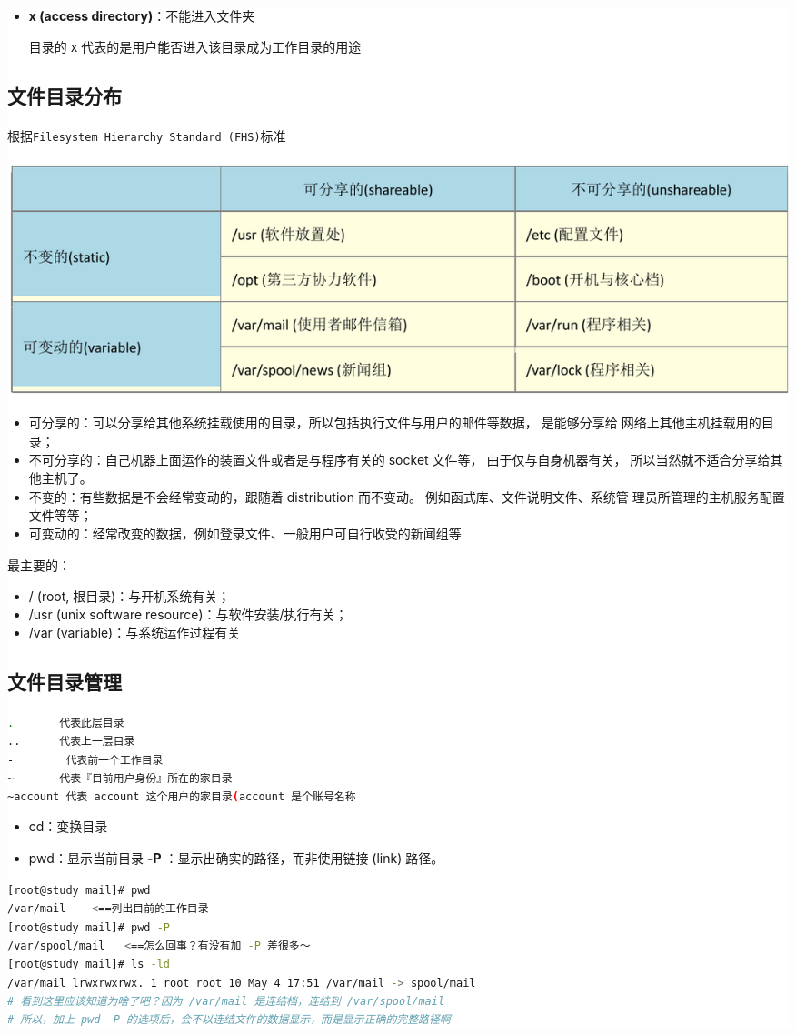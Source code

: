 - **x (access directory)**：不能进入文件夹

  目录的 x 代表的是用户能否进入该目录成为工作目录的用途

## 文件目录分布

根据`Filesystem Hierarchy Standard (FHS)`标准

![image-20200324164636830](Linux基本知识.assets/image-20200324164636830.png)

- 可分享的：可以分享给其他系统挂载使用的目录，所以包括执行文件与用户的邮件等数据， 是能够分享给 网络上其他主机挂载用的目录；
- 不可分享的：自己机器上面运作的装置文件或者是与程序有关的 socket 文件等， 由于仅与自身机器有关， 所以当然就不适合分享给其他主机了。
- 不变的：有些数据是不会经常变动的，跟随着 distribution 而不变动。 例如函式库、文件说明文件、系统管 理员所管理的主机服务配置文件等等；
- 可变动的：经常改变的数据，例如登录文件、一般用户可自行收受的新闻组等

最主要的：

- / (root, 根目录)：与开机系统有关； 
-  /usr (unix software resource)：与软件安装/执行有关； 
-  /var (variable)：与系统运作过程有关

## 文件目录管理

```bash
.       代表此层目录
..      代表上一层目录
-        代表前一个工作目录
~       代表『目前用户身份』所在的家目录
~account 代表 account 这个用户的家目录(account 是个账号名称
```

- cd：变换目录 

-  pwd：显示当前目录   **-P** ：显示出确实的路径，而非使用链接 (link) 路径。

  ```bash
  [root@study mail]# pwd 
  /var/mail    <==列出目前的工作目录
  [root@study mail]# pwd -P 
  /var/spool/mail   <==怎么回事？有没有加 -P 差很多～
  [root@study mail]# ls -ld 
  /var/mail lrwxrwxrwx. 1 root root 10 May 4 17:51 /var/mail -> spool/mail 
  # 看到这里应该知道为啥了吧？因为 /var/mail 是连结档，连结到 /var/spool/mail 
  # 所以，加上 pwd -P 的选项后，会不以连结文件的数据显示，而是显示正确的完整路径啊
  ```
